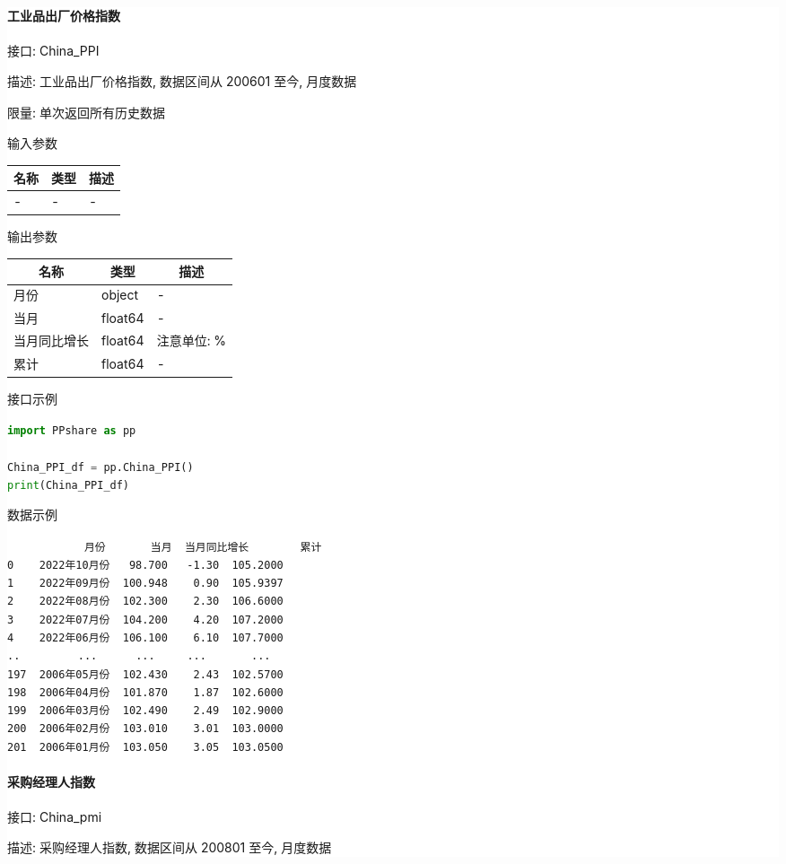 #### 工业品出厂价格指数

接口: China_PPI

描述: 工业品出厂价格指数, 数据区间从 200601 至今, 月度数据

限量: 单次返回所有历史数据

输入参数

| 名称 | 类型 | 描述 |
| ---- | ---- | ---- |
| -    | -    | -    |

输出参数

| 名称         | 类型    | 描述        |
| ------------ | ------- | ----------- |
| 月份         | object  | -           |
| 当月         | float64 | -           |
| 当月同比增长 | float64 | 注意单位: % |
| 累计         | float64 | -           |

接口示例

```python
import PPshare as pp

China_PPI_df = pp.China_PPI()
print(China_PPI_df)
```

数据示例

```
            月份       当月  当月同比增长        累计
0    2022年10月份   98.700   -1.30  105.2000
1    2022年09月份  100.948    0.90  105.9397
2    2022年08月份  102.300    2.30  106.6000
3    2022年07月份  104.200    4.20  107.2000
4    2022年06月份  106.100    6.10  107.7000
..         ...      ...     ...       ...
197  2006年05月份  102.430    2.43  102.5700
198  2006年04月份  101.870    1.87  102.6000
199  2006年03月份  102.490    2.49  102.9000
200  2006年02月份  103.010    3.01  103.0000
201  2006年01月份  103.050    3.05  103.0500
```

#### 采购经理人指数

接口: China_pmi

描述: 采购经理人指数, 数据区间从 200801 至今, 月度数据
